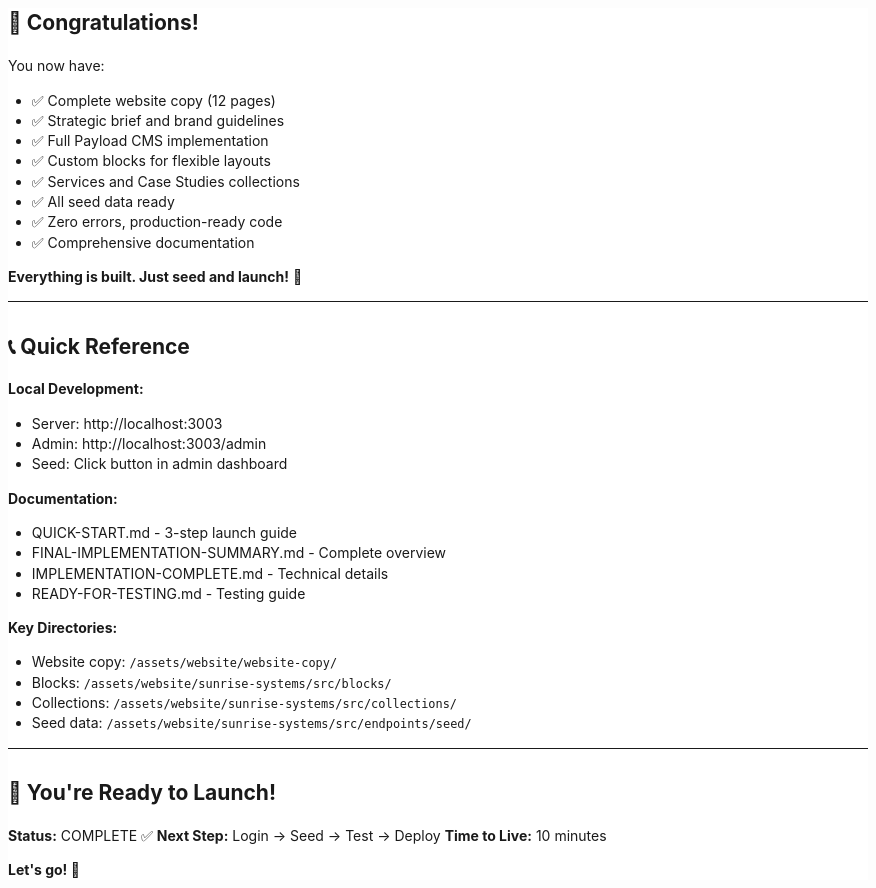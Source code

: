 
## 🎊 Congratulations!

You now have:
- ✅ Complete website copy (12 pages)
- ✅ Strategic brief and brand guidelines
- ✅ Full Payload CMS implementation
- ✅ Custom blocks for flexible layouts
- ✅ Services and Case Studies collections
- ✅ All seed data ready
- ✅ Zero errors, production-ready code
- ✅ Comprehensive documentation

**Everything is built. Just seed and launch!** 🚀

---

## 📞 Quick Reference

**Local Development:**
- Server: http://localhost:3003
- Admin: http://localhost:3003/admin
- Seed: Click button in admin dashboard

**Documentation:**
- QUICK-START.md - 3-step launch guide
- FINAL-IMPLEMENTATION-SUMMARY.md - Complete overview
- IMPLEMENTATION-COMPLETE.md - Technical details
- READY-FOR-TESTING.md - Testing guide

**Key Directories:**
- Website copy: `/assets/website/website-copy/`
- Blocks: `/assets/website/sunrise-systems/src/blocks/`
- Collections: `/assets/website/sunrise-systems/src/collections/`
- Seed data: `/assets/website/sunrise-systems/src/endpoints/seed/`

---

## 🎉 You're Ready to Launch!

**Status:** COMPLETE ✅
**Next Step:** Login → Seed → Test → Deploy
**Time to Live:** 10 minutes

**Let's go! 🚀**

